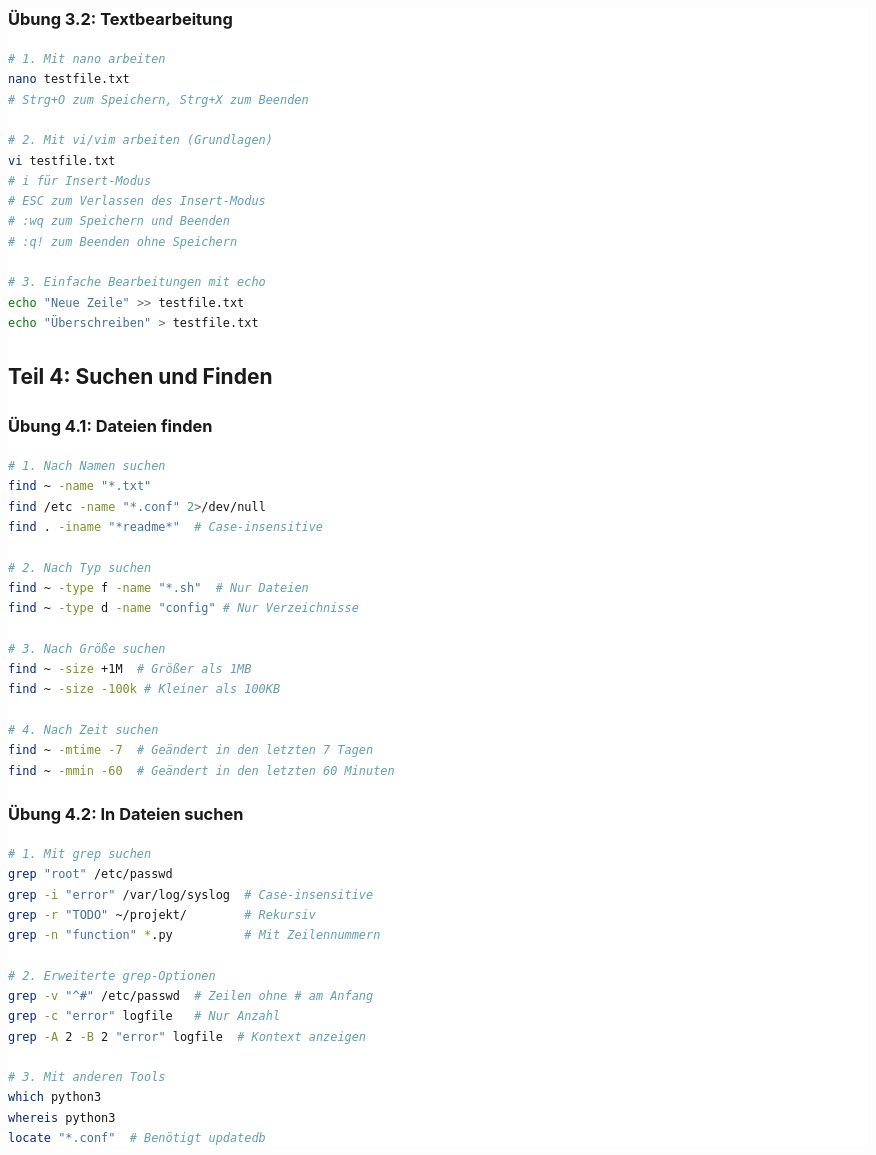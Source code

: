### Übung 3.2: Textbearbeitung
```bash
# 1. Mit nano arbeiten
nano testfile.txt
# Strg+O zum Speichern, Strg+X zum Beenden

# 2. Mit vi/vim arbeiten (Grundlagen)
vi testfile.txt
# i für Insert-Modus
# ESC zum Verlassen des Insert-Modus
# :wq zum Speichern und Beenden
# :q! zum Beenden ohne Speichern

# 3. Einfache Bearbeitungen mit echo
echo "Neue Zeile" >> testfile.txt
echo "Überschreiben" > testfile.txt
```

## Teil 4: Suchen und Finden

### Übung 4.1: Dateien finden
```bash
# 1. Nach Namen suchen
find ~ -name "*.txt"
find /etc -name "*.conf" 2>/dev/null
find . -iname "*readme*"  # Case-insensitive

# 2. Nach Typ suchen
find ~ -type f -name "*.sh"  # Nur Dateien
find ~ -type d -name "config" # Nur Verzeichnisse

# 3. Nach Größe suchen
find ~ -size +1M  # Größer als 1MB
find ~ -size -100k # Kleiner als 100KB

# 4. Nach Zeit suchen
find ~ -mtime -7  # Geändert in den letzten 7 Tagen
find ~ -mmin -60  # Geändert in den letzten 60 Minuten
```

### Übung 4.2: In Dateien suchen
```bash
# 1. Mit grep suchen
grep "root" /etc/passwd
grep -i "error" /var/log/syslog  # Case-insensitive
grep -r "TODO" ~/projekt/        # Rekursiv
grep -n "function" *.py          # Mit Zeilennummern

# 2. Erweiterte grep-Optionen
grep -v "^#" /etc/passwd  # Zeilen ohne # am Anfang
grep -c "error" logfile   # Nur Anzahl
grep -A 2 -B 2 "error" logfile  # Kontext anzeigen

# 3. Mit anderen Tools
which python3
whereis python3
locate "*.conf"  # Benötigt updatedb
```
